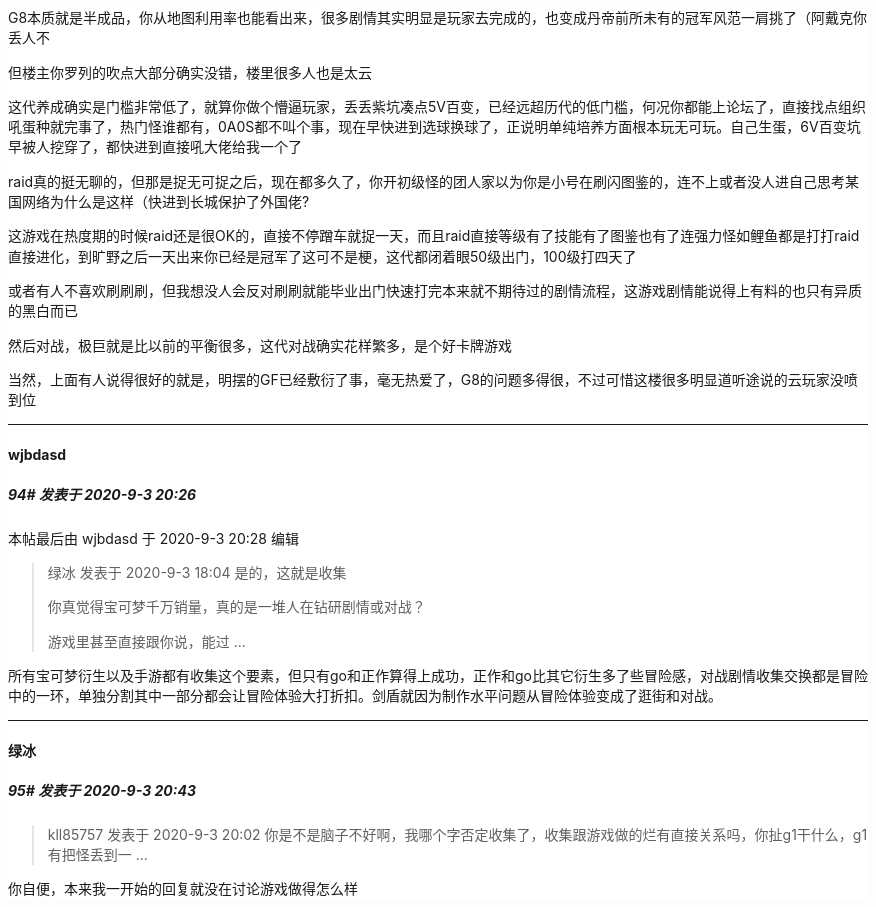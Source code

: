 


G8本质就是半成品，你从地图利用率也能看出来，很多剧情其实明显是玩家去完成的，也变成丹帝前所未有的冠军风范一肩挑了（阿戴克你丢人不

但楼主你罗列的吹点大部分确实没错，楼里很多人也是太云

这代养成确实是门槛非常低了，就算你做个懵逼玩家，丢丢紫坑凑点5V百变，已经远超历代的低门槛，何况你都能上论坛了，直接找点组织吼蛋种就完事了，热门怪谁都有，0A0S都不叫个事，现在早快进到选球换球了，正说明单纯培养方面根本玩无可玩。自己生蛋，6V百变坑早被人挖穿了，都快进到直接吼大佬给我一个了

raid真的挺无聊的，但那是捉无可捉之后，现在都多久了，你开初级怪的团人家以为你是小号在刷闪图鉴的，连不上或者没人进自己思考某国网络为什么是这样（快进到长城保护了外国佬?

这游戏在热度期的时候raid还是很OK的，直接不停蹭车就捉一天，而且raid直接等级有了技能有了图鉴也有了连强力怪如鲤鱼都是打打raid直接进化，到旷野之后一天出来你已经是冠军了这可不是梗，这代都闭着眼50级出门，100级打四天了

或者有人不喜欢刷刷刷，但我想没人会反对刷刷就能毕业出门快速打完本来就不期待过的剧情流程，这游戏剧情能说得上有料的也只有异质的黑白而已

然后对战，极巨就是比以前的平衡很多，这代对战确实花样繁多，是个好卡牌游戏


当然，上面有人说得很好的就是，明摆的GF已经敷衍了事，毫无热爱了，G8的问题多得很，不过可惜这楼很多明显道听途说的云玩家没喷到位







*****

####  wjbdasd  
##### 94#       发表于 2020-9-3 20:26



 本帖最后由 wjbdasd 于 2020-9-3 20:28 编辑 
<blockquote>绿冰 发表于 2020-9-3 18:04
是的，这就是收集

你真觉得宝可梦千万销量，真的是一堆人在钻研剧情或对战？

游戏里甚至直接跟你说，能过 ...</blockquote>
所有宝可梦衍生以及手游都有收集这个要素，但只有go和正作算得上成功，正作和go比其它衍生多了些冒险感，对战剧情收集交换都是冒险中的一环，单独分割其中一部分都会让冒险体验大打折扣。剑盾就因为制作水平问题从冒险体验变成了逛街和对战。







*****

####  绿冰  
##### 95#       发表于 2020-9-3 20:43



<blockquote>kll85757 发表于 2020-9-3 20:02
你是不是脑子不好啊，我哪个字否定收集了，收集跟游戏做的烂有直接关系吗，你扯g1干什么，g1有把怪丢到一 ...</blockquote>
你自便，本来我一开始的回复就没在讨论游戏做得怎么样






